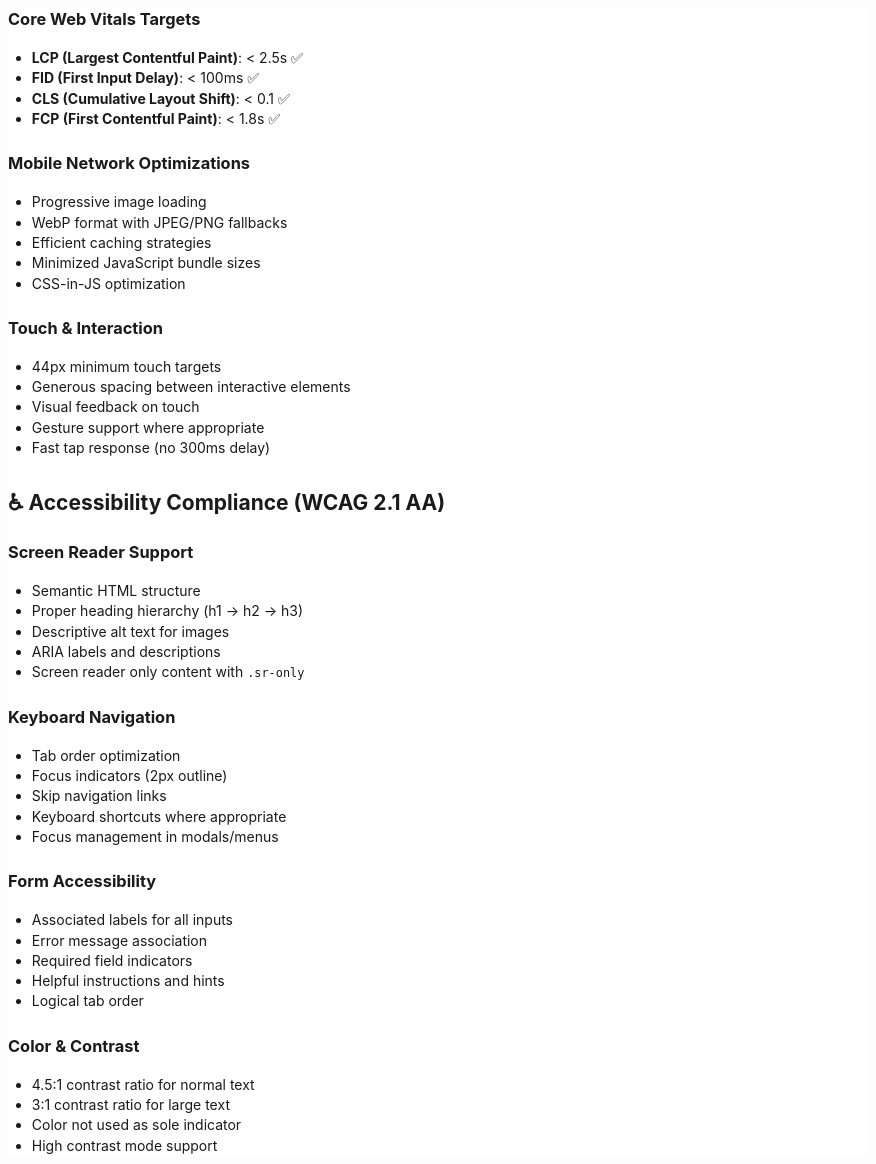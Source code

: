 ### Core Web Vitals Targets
- **LCP (Largest Contentful Paint)**: < 2.5s ✅
- **FID (First Input Delay)**: < 100ms ✅  
- **CLS (Cumulative Layout Shift)**: < 0.1 ✅
- **FCP (First Contentful Paint)**: < 1.8s ✅

### Mobile Network Optimizations
- Progressive image loading
- WebP format with JPEG/PNG fallbacks
- Efficient caching strategies
- Minimized JavaScript bundle sizes
- CSS-in-JS optimization

### Touch & Interaction
- 44px minimum touch targets
- Generous spacing between interactive elements
- Visual feedback on touch
- Gesture support where appropriate
- Fast tap response (no 300ms delay)

## ♿ Accessibility Compliance (WCAG 2.1 AA)

### Screen Reader Support
- Semantic HTML structure
- Proper heading hierarchy (h1 → h2 → h3)
- Descriptive alt text for images
- ARIA labels and descriptions
- Screen reader only content with `.sr-only`

### Keyboard Navigation
- Tab order optimization
- Focus indicators (2px outline)
- Skip navigation links
- Keyboard shortcuts where appropriate
- Focus management in modals/menus

### Form Accessibility
- Associated labels for all inputs
- Error message association
- Required field indicators
- Helpful instructions and hints
- Logical tab order

### Color & Contrast
- 4.5:1 contrast ratio for normal text
- 3:1 contrast ratio for large text
- Color not used as sole indicator
- High contrast mode support
